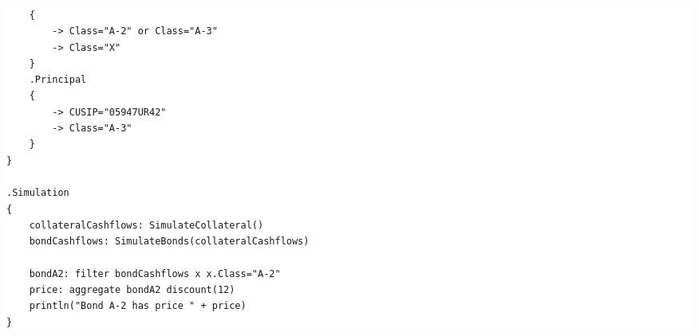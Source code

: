 ```
    {
        -> Class="A-2" or Class="A-3"
        -> Class="X"
    }
    .Principal
    {
        -> CUSIP="05947UR42"
        -> Class="A-3"
    }
}

.Simulation
{
    collateralCashflows: SimulateCollateral()
    bondCashflows: SimulateBonds(collateralCashflows)

    bondA2: filter bondCashflows x x.Class="A-2"
    price: aggregate bondA2 discount(12)
    println("Bond A-2 has price " + price)
}

```